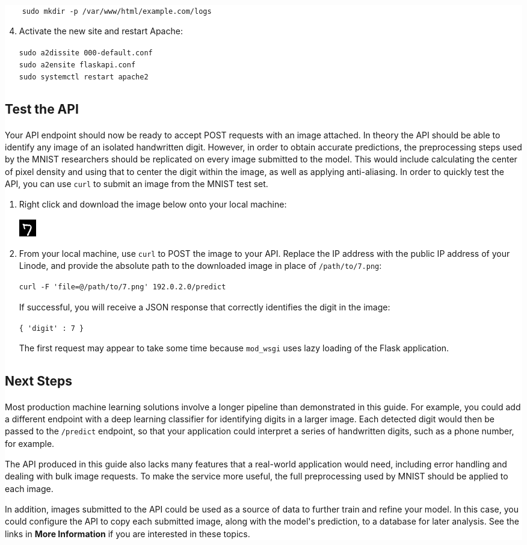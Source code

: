         sudo mkdir -p /var/www/html/example.com/logs

4.  Activate the new site and restart Apache:

        sudo a2dissite 000-default.conf
        sudo a2ensite flaskapi.conf
        sudo systemctl restart apache2

## Test the API

Your API endpoint should now be ready to accept POST requests with an image attached. In theory the API should be able to identify any image of an isolated handwritten digit. However, in order to obtain accurate predictions, the preprocessing steps used by the MNIST researchers should be replicated on every image submitted to the model. This would include calculating the center of pixel density and using that to center the digit within the image, as well as applying anti-aliasing. In order to quickly test the API, you can use `curl` to submit an image from the MNIST test set.

1.  Right click and download the image below onto your local machine:

    ![MNIST 7](7.png "MNIST 7")

2.  From your local machine, use `curl` to POST the image to your API. Replace the IP address with the public IP address of your Linode, and provide the absolute path to the downloaded image in place of `/path/to/7.png`:

        curl -F 'file=@/path/to/7.png' 192.0.2.0/predict

    If successful, you will receive a JSON response that correctly identifies the digit in the image:

        { 'digit' : 7 }

    The first request may appear to take some time because `mod_wsgi` uses lazy loading of the Flask application.

## Next Steps

Most production machine learning solutions involve a longer pipeline than demonstrated in this guide. For example, you could add a different endpoint with a deep learning classifier for identifying digits in a larger image. Each detected digit would then be passed to the `/predict` endpoint, so that your application could interpret a series of handwritten digits, such as a phone number, for example.

The API produced in this guide also lacks many features that a real-world application would need, including error handling and dealing with bulk image requests. To make the service more useful, the full preprocessing used by MNIST should be applied to each image.

In addition, images submitted to the API could be used as a source of data to further train and refine your model. In this case, you could configure the API to copy each submitted image, along with the model's prediction, to a database for later analysis. See the links in **More Information** if you are interested in these topics.

